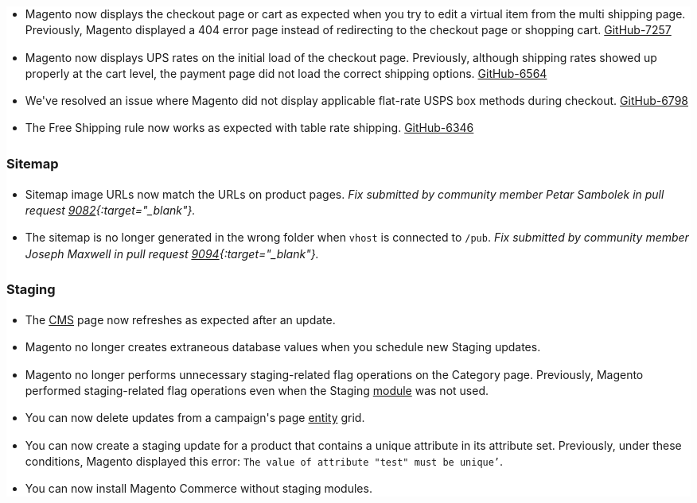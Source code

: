 

*  Magento now displays the checkout page or cart as expected when you try to edit a virtual item from the multi shipping page. Previously, Magento displayed a 404 error page instead of redirecting to the checkout page or shopping cart. [GitHub-7257](https://github.com/magento/magento2/issues/7257)



*  Magento now displays UPS rates on the initial load of the checkout page. Previously, although shipping rates showed up properly at the cart level, the payment page did not load the correct shipping options. [GitHub-6564](https://github.com/magento/magento2/issues/6564)



*  We've resolved an issue where Magento did not display applicable flat-rate USPS box methods during checkout. [GitHub-6798](https://github.com/magento/magento2/issues/6798)



*  The Free Shipping rule now works as expected with table rate shipping. [GitHub-6346](https://github.com/magento/magento2/issues/6346)

### Sitemap



*  Sitemap image URLs now match the URLs on product pages. *Fix submitted by community member Petar Sambolek in pull request [9082](https://github.com/magento/magento2/pull/9082){:target="_blank"}.*



*  The sitemap is no longer generated in the wrong folder when `vhost` is connected to `/pub`. *Fix submitted by community member Joseph Maxwell in pull request [9094](https://github.com/magento/magento2/pull/9094){:target="_blank"}.*

### Staging



*  The [CMS](https://glossary.magento.com/cms) page now refreshes as expected after an update.



*  Magento no longer creates extraneous database values when you schedule new Staging updates.



*  Magento no longer performs unnecessary staging-related flag operations on the Category page. Previously, Magento performed staging-related flag operations even when the Staging [module](https://glossary.magento.com/module) was not used.



*  You can now delete updates from a campaign's page [entity](https://glossary.magento.com/entity) grid.



*  You can now create a staging update for a product that contains a unique attribute in its attribute set. Previously, under these conditions, Magento displayed this error: `The value of attribute "test" must be unique’`.



*  You can now install Magento Commerce without staging modules.

